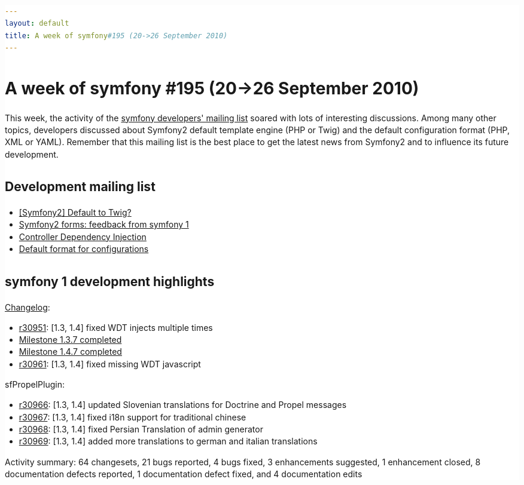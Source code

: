 ```yaml
---
layout: default
title: A week of symfony#195 (20->26 September 2010)
---
```


A week of symfony #195 (20->26 September 2010)
==============================================

This week, the activity of the <a href="http://groups.google.com/group/symfony-devs/">symfony developers' mailing list</a> soared with lots of interesting discussions. Among many other topics, developers discussed about Symfony2 default template engine (PHP or Twig) and the default configuration format (PHP, XML or YAML). Remember that this mailing list is the best place to get the latest news from Symfony2 and to influence its future development.

Development mailing list
------------------------

  * [[Symfony2] Default to Twig?](http://groups.google.com/group/symfony-devs/browse_thread/thread/80d5e981ed247ccb/0a59e16587091ded)
  * [Symfony2 forms: feedback from symfony 1](http://groups.google.com/group/symfony-devs/browse_thread/thread/4cf6e1fd796a16e4/63a4a763cbdafa60)
  * [Controller Dependency Injection](http://groups.google.com/group/symfony-devs/browse_thread/thread/7766abae81097e9d/c9209fd91dfc0dd0)
  * [Default format for configurations](http://groups.google.com/group/symfony-devs/browse_thread/thread/1da7eb31466bccf8)

symfony 1 development highlights
--------------------------------

[Changelog](http://trac.symfony-project.com/trac/timeline?from=26%2F09%2F2010&daysback=6&milestone=on&ticket=on&changeset=on&update=Update):

  * [r30951](http://trac.symfony-project.org/changeset/30951 "30951 revision on trac"): \[1.3, 1.4\] fixed WDT injects multiple times
  * [Milestone 1.3.7 completed](http://trac.symfony-project.org/milestone/1.3.7)
  * [Milestone 1.4.7 completed](http://trac.symfony-project.org/milestone/1.4.7)
  * [r30961](http://trac.symfony-project.org/changeset/30961 "30961 revision on trac"): \[1.3, 1.4\] fixed missing WDT javascript

sfPropelPlugin:

  * [r30966](http://trac.symfony-project.org/changeset/30966 "30966 revision on trac"): \[1.3, 1.4\] updated Slovenian translations for Doctrine and Propel messages
  * [r30967](http://trac.symfony-project.org/changeset/30967 "30967 revision on trac"): \[1.3, 1.4\] fixed i18n support for traditional chinese
  * [r30968](http://trac.symfony-project.org/changeset/30968 "30968 revision on trac"): \[1.3, 1.4\] fixed Persian Translation of admin generator
  * [r30969](http://trac.symfony-project.org/changeset/30969 "30969 revision on trac"): \[1.3, 1.4\] added more translations to german and italian translations

Activity summary: 64 changesets, 21 bugs reported, 4 bugs fixed, 3 enhancements suggested, 1 enhancement closed, 8 documentation defects reported, 1 documentation defect fixed, and 4 documentation edits
